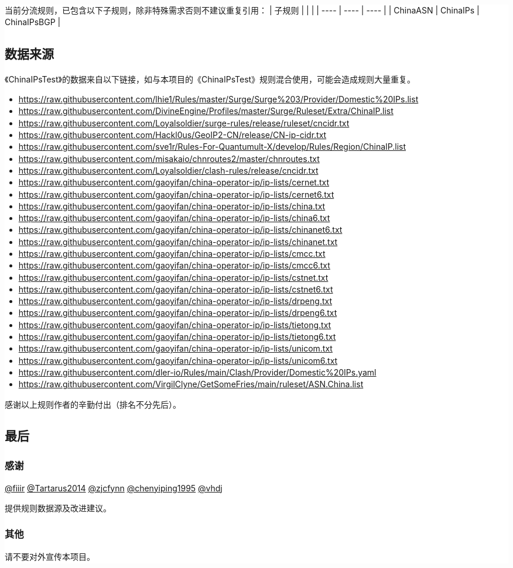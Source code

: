 当前分流规则，已包含以下子规则，除非特殊需求否则不建议重复引用：
| 子规则  |  |  | 
| ---- | ---- | ----  |
| ChinaASN | ChinaIPs | ChinaIPsBGP  | 


## 数据来源

《ChinaIPsTest》的数据来自以下链接，如与本项目的《ChinaIPsTest》规则混合使用，可能会造成规则大量重复。

- https://raw.githubusercontent.com/lhie1/Rules/master/Surge/Surge%203/Provider/Domestic%20IPs.list
- https://raw.githubusercontent.com/DivineEngine/Profiles/master/Surge/Ruleset/Extra/ChinaIP.list
- https://raw.githubusercontent.com/Loyalsoldier/surge-rules/release/ruleset/cncidr.txt
- https://raw.githubusercontent.com/Hackl0us/GeoIP2-CN/release/CN-ip-cidr.txt
- https://raw.githubusercontent.com/sve1r/Rules-For-Quantumult-X/develop/Rules/Region/ChinaIP.list
- https://raw.githubusercontent.com/misakaio/chnroutes2/master/chnroutes.txt
- https://raw.githubusercontent.com/Loyalsoldier/clash-rules/release/cncidr.txt
- https://raw.githubusercontent.com/gaoyifan/china-operator-ip/ip-lists/cernet.txt
- https://raw.githubusercontent.com/gaoyifan/china-operator-ip/ip-lists/cernet6.txt
- https://raw.githubusercontent.com/gaoyifan/china-operator-ip/ip-lists/china.txt
- https://raw.githubusercontent.com/gaoyifan/china-operator-ip/ip-lists/china6.txt
- https://raw.githubusercontent.com/gaoyifan/china-operator-ip/ip-lists/chinanet6.txt
- https://raw.githubusercontent.com/gaoyifan/china-operator-ip/ip-lists/chinanet.txt
- https://raw.githubusercontent.com/gaoyifan/china-operator-ip/ip-lists/cmcc.txt
- https://raw.githubusercontent.com/gaoyifan/china-operator-ip/ip-lists/cmcc6.txt
- https://raw.githubusercontent.com/gaoyifan/china-operator-ip/ip-lists/cstnet.txt
- https://raw.githubusercontent.com/gaoyifan/china-operator-ip/ip-lists/cstnet6.txt
- https://raw.githubusercontent.com/gaoyifan/china-operator-ip/ip-lists/drpeng.txt
- https://raw.githubusercontent.com/gaoyifan/china-operator-ip/ip-lists/drpeng6.txt
- https://raw.githubusercontent.com/gaoyifan/china-operator-ip/ip-lists/tietong.txt
- https://raw.githubusercontent.com/gaoyifan/china-operator-ip/ip-lists/tietong6.txt
- https://raw.githubusercontent.com/gaoyifan/china-operator-ip/ip-lists/unicom.txt
- https://raw.githubusercontent.com/gaoyifan/china-operator-ip/ip-lists/unicom6.txt
- https://raw.githubusercontent.com/dler-io/Rules/main/Clash/Provider/Domestic%20IPs.yaml
- https://raw.githubusercontent.com/VirgilClyne/GetSomeFries/main/ruleset/ASN.China.list


感谢以上规则作者的辛勤付出（排名不分先后）。

## 最后

### 感谢

[@fiiir](https://github.com/fiiir) [@Tartarus2014](https://github.com/Tartarus2014) [@zjcfynn](https://github.com/zjcfynn) [@chenyiping1995](https://github.com/chenyiping1995) [@vhdj](https://github.com/vhdj)

提供规则数据源及改进建议。

### 其他

请不要对外宣传本项目。